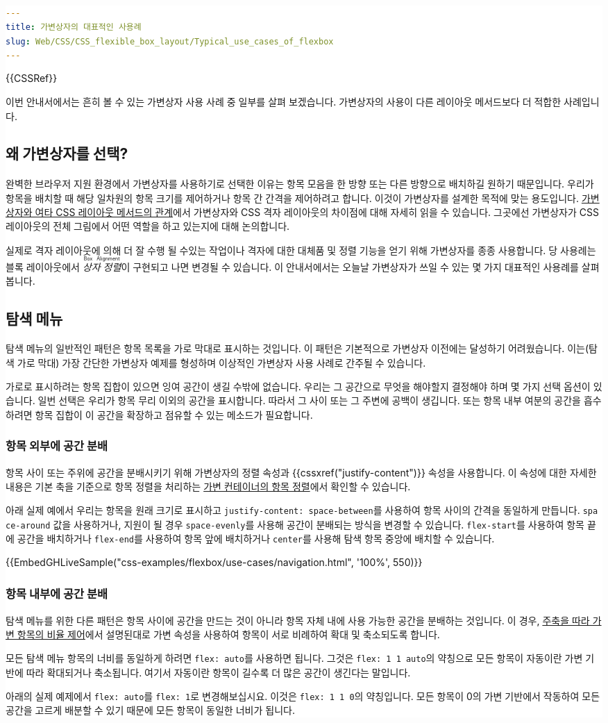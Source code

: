 ```yaml
---
title: 가변상자의 대표적인 사용례
slug: Web/CSS/CSS_flexible_box_layout/Typical_use_cases_of_flexbox
---
```


{{CSSRef}}

이번 안내서에서는 흔히 볼 수 있는 가변상자 사용 사례 중 일부를 살펴 보겠습니다. 가변상자의 사용이 다른 레이아웃 메서드보다 더 적합한 사례입니다.

## 왜 가변상자를 선택?

완벽한 브라우저 지원 환경에서 가변상자를 사용하기로 선택한 이유는 항목 모음을 한 방향 또는 다른 방향으로 배치하길 원하기 때문입니다. 우리가 항목을 배치할 때 해당 일차원의 항목 크기를 제어하거나 항목 간 간격을 제어하려고 합니다. 이것이 가변상자를 설계한 목적에 맞는 용도입니다. [가변상자와 여타 CSS 레이아웃 메서드의 관계](/ko/docs/Web/CSS/CSS_Flexible_Box_Layout/Relationship_of_Flexbox_to_Other_Layout_Methods)에서 가변상자와 CSS 격자 레이아웃의 차이점에 대해 자세히 읽을 수 있습니다. 그곳에선 가변상자가 CSS 레이아웃의 전체 그림에서 어떤 역할을 하고 있는지에 대해 논의합니다.

실제로 격자 레이아웃에 의해 더 잘 수행 될 수있는 작업이나 격자에 대한 대체품 및 정렬 기능을 얻기 위해 가변상자를 종종 사용합니다. 당 사용례는 블록 레이아웃에서 <ruby><em>상자 정렬</em><rp> (</rp><rt>Box Alignment</rt><rp>) </rp></ruby>이 구현되고 나면 변경될 수 있습니다. 이 안내서에서는 오늘날 가변상자가 쓰일 수 있는 몇 가지 대표적인 사용례를 살펴봅니다.

## 탐색 메뉴

탐색 메뉴의 일반적인 패턴은 항목 목록을 가로 막대로 표시하는 것입니다. 이 패턴은 기본적으로 가변상자 이전에는 달성하기 어려웠습니다. 이는(탐색 가로 막대) 가장 간단한 가변상자 예제를 형성하며 이상적인 가변상자 사용 사례로 간주될 수 있습니다.

가로로 표시하려는 항목 집합이 있으면 잉여 공간이 생길 수밖에 없습니다. 우리는 그 공간으로 무엇을 해야할지 결정해야 하며 몇 가지 선택 옵션이 있습니다. 일번 선택은 우리가 항목 무리 이외의 공간을 표시합니다. 따라서 그 사이 또는 그 주변에 공백이 생깁니다. 또는 항목 내부 여분의 공간을 흡수하려면 항목 집합이 이 공간을 확장하고 점유할 수 있는 메소드가 필요합니다.

### 항목 외부에 공간 분배

항목 사이 또는 주위에 공간을 분배시키기 위해 가변상자의 정렬 속성과 {{cssxref("justify-content")}} 속성을 사용합니다. 이 속성에 대한 자세한 내용은 기본 축을 기준으로 항목 정렬을 처리하는 [가변 컨테이너의 항목 정렬](/ko/docs/Web/CSS/CSS_Flexible_Box_Layout/Aligning_Items_in_a_Flex_Container)에서 확인할 수 있습니다.

아래 실제 예에서 우리는 항목을 원래 크기로 표시하고 `justify-content: space-between`를 사용하여 항목 사이의 간격을 동일하게 만듭니다. `space-around` 값을 사용하거나, 지원이 될 경우 `space-evenly`를 사용해 공간이 분배되는 방식을 변경할 수 있습니다. `flex-start`를 사용하여 항목 끝에 공간을 배치하거나 `flex-end`를 사용하여 항목 앞에 배치하거나 `center`를 사용해 탐색 항목 중앙에 배치할 수 있습니다.

{{EmbedGHLiveSample("css-examples/flexbox/use-cases/navigation.html", '100%', 550)}}

### 항목 내부에 공간 분배

탐색 메뉴를 위한 다른 패턴은 항목 사이에 공간을 만드는 것이 아니라 항목 자체 내에 사용 가능한 공간을 분배하는 것입니다. 이 경우, [주축을 따라 가변 항목의 비율 제어](/ko/docs/Web/CSS/CSS_Flexible_Box_Layout/Controlling_Ratios_of_Flex_Items_Along_the_Main_Ax)에서 설명된대로 가변 속성을 사용하여 항목이 서로 비례하여 확대 및 축소되도록 합니다.

모든 탐색 메뉴 항목의 너비를 동일하게 하려면 `flex: auto`를 사용하면 됩니다. 그것은 `flex: 1 1 auto`의 약칭으로 모든 항목이 자동이란 가변 기반에 따라 확대되거나 축소됩니다. 여기서 자동이란 항목이 길수록 더 많은 공간이 생긴다는 말입니다.

아래의 실제 예제에서 `flex: auto`를 `flex: 1`로 변경해보십시요. 이것은 `flex: 1 1 0`의 약칭입니다. 모든 항목이 0의 가변 기반에서 작동하여 모든 공간을 고르게 배분할 수 있기 때문에 모든 항목이 동일한 너비가 됩니다.
